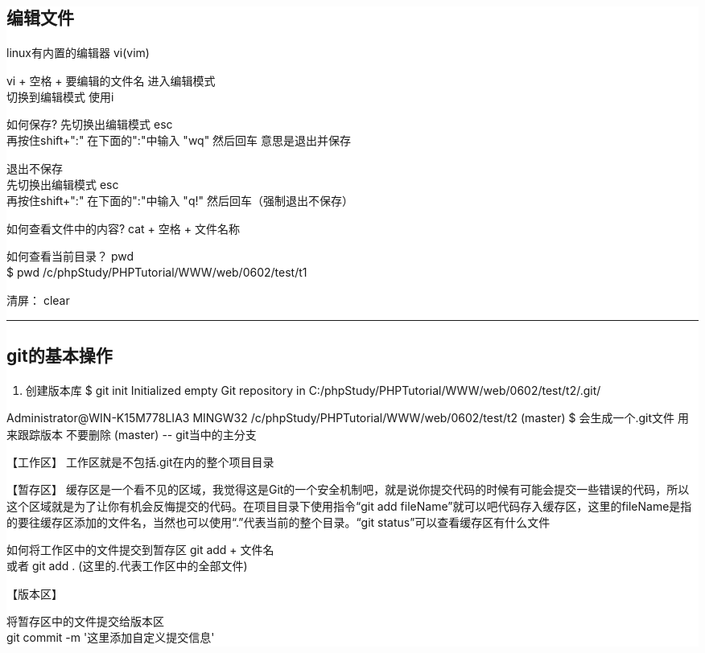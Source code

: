 ## 编辑文件
linux有内置的编辑器 vi(vim)

vi + 空格 + 要编辑的文件名 进入编辑模式  
切换到编辑模式  使用i 

如何保存?
先切换出编辑模式   esc  
再按住shift+":"
在下面的":"中输入 "wq" 然后回车 意思是退出并保存 

退出不保存  
先切换出编辑模式   esc  
再按住shift+":" 
在下面的":"中输入 "q!" 然后回车（强制退出不保存）

如何查看文件中的内容?
cat + 空格 + 文件名称

如何查看当前目录？
pwd  
$ pwd
/c/phpStudy/PHPTutorial/WWW/web/0602/test/t1

清屏： clear  

---------------------------------------------------------

## git的基本操作 

1. 创建版本库
$ git init
Initialized empty Git repository in C:/phpStudy/PHPTutorial/WWW/web/0602/test/t2/.git/

Administrator@WIN-K15M778LIA3 MINGW32 /c/phpStudy/PHPTutorial/WWW/web/0602/test/t2 (master)
$
会生成一个.git文件   用来跟踪版本 不要删除
(master) -- git当中的主分支  

【工作区】
工作区就是不包括.git在内的整个项目目录

【暂存区】
缓存区是一个看不见的区域，我觉得这是Git的一个安全机制吧，就是说你提交代码的时候有可能会提交一些错误的代码，所以这个区域就是为了让你有机会反悔提交的代码。在项目目录下使用指令“git add fileName”就可以吧代码存入缓存区，这里的fileName是指的要往缓存区添加的文件名，当然也可以使用“.”代表当前的整个目录。“git status”可以查看缓存区有什么文件

如何将工作区中的文件提交到暂存区 
git add + 文件名  
或者 
git add .  (这里的.代表工作区中的全部文件)

【版本区】

将暂存区中的文件提交给版本区  
git commit -m '这里添加自定义提交信息'
